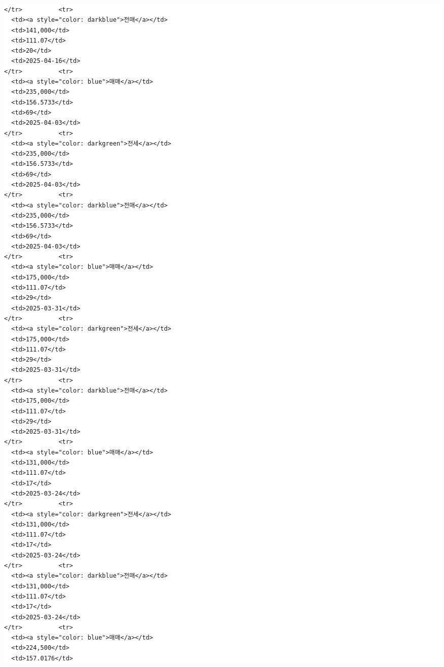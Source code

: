     </tr>          <tr>
      <td><a style="color: darkblue">전매</a></td>
      <td>141,000</td>
      <td>111.07</td>
      <td>20</td>
      <td>2025-04-16</td>
    </tr>          <tr>
      <td><a style="color: blue">매매</a></td>
      <td>235,000</td>
      <td>156.5733</td>
      <td>69</td>
      <td>2025-04-03</td>
    </tr>          <tr>
      <td><a style="color: darkgreen">전세</a></td>
      <td>235,000</td>
      <td>156.5733</td>
      <td>69</td>
      <td>2025-04-03</td>
    </tr>          <tr>
      <td><a style="color: darkblue">전매</a></td>
      <td>235,000</td>
      <td>156.5733</td>
      <td>69</td>
      <td>2025-04-03</td>
    </tr>          <tr>
      <td><a style="color: blue">매매</a></td>
      <td>175,000</td>
      <td>111.07</td>
      <td>29</td>
      <td>2025-03-31</td>
    </tr>          <tr>
      <td><a style="color: darkgreen">전세</a></td>
      <td>175,000</td>
      <td>111.07</td>
      <td>29</td>
      <td>2025-03-31</td>
    </tr>          <tr>
      <td><a style="color: darkblue">전매</a></td>
      <td>175,000</td>
      <td>111.07</td>
      <td>29</td>
      <td>2025-03-31</td>
    </tr>          <tr>
      <td><a style="color: blue">매매</a></td>
      <td>131,000</td>
      <td>111.07</td>
      <td>17</td>
      <td>2025-03-24</td>
    </tr>          <tr>
      <td><a style="color: darkgreen">전세</a></td>
      <td>131,000</td>
      <td>111.07</td>
      <td>17</td>
      <td>2025-03-24</td>
    </tr>          <tr>
      <td><a style="color: darkblue">전매</a></td>
      <td>131,000</td>
      <td>111.07</td>
      <td>17</td>
      <td>2025-03-24</td>
    </tr>          <tr>
      <td><a style="color: blue">매매</a></td>
      <td>224,500</td>
      <td>157.0176</td>